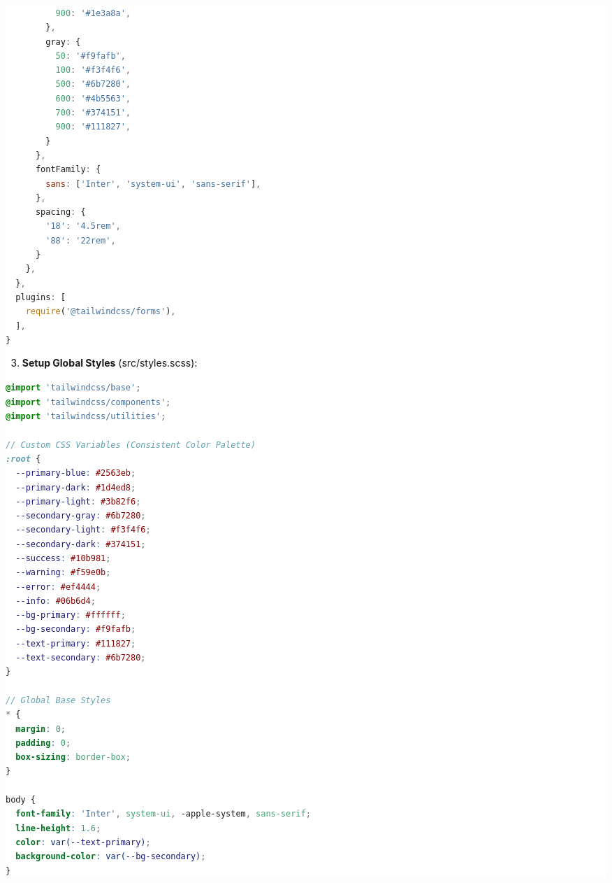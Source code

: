 ```javascript
          900: '#1e3a8a',
        },
        gray: {
          50: '#f9fafb',
          100: '#f3f4f6',
          500: '#6b7280',
          600: '#4b5563',
          700: '#374151',
          900: '#111827',
        }
      },
      fontFamily: {
        sans: ['Inter', 'system-ui', 'sans-serif'],
      },
      spacing: {
        '18': '4.5rem',
        '88': '22rem',
      }
    },
  },
  plugins: [
    require('@tailwindcss/forms'),
  ],
}
```

3. **Setup Global Styles** (src/styles.scss):
```scss
@import 'tailwindcss/base';
@import 'tailwindcss/components';
@import 'tailwindcss/utilities';

// Custom CSS Variables (Consistent Color Palette)
:root {
  --primary-blue: #2563eb;
  --primary-dark: #1d4ed8;
  --primary-light: #3b82f6;
  --secondary-gray: #6b7280;
  --secondary-light: #f3f4f6;
  --secondary-dark: #374151;
  --success: #10b981;
  --warning: #f59e0b;
  --error: #ef4444;
  --info: #06b6d4;
  --bg-primary: #ffffff;
  --bg-secondary: #f9fafb;
  --text-primary: #111827;
  --text-secondary: #6b7280;
}

// Global Base Styles
* {
  margin: 0;
  padding: 0;
  box-sizing: border-box;
}

body {
  font-family: 'Inter', system-ui, -apple-system, sans-serif;
  line-height: 1.6;
  color: var(--text-primary);
  background-color: var(--bg-secondary);
}

```